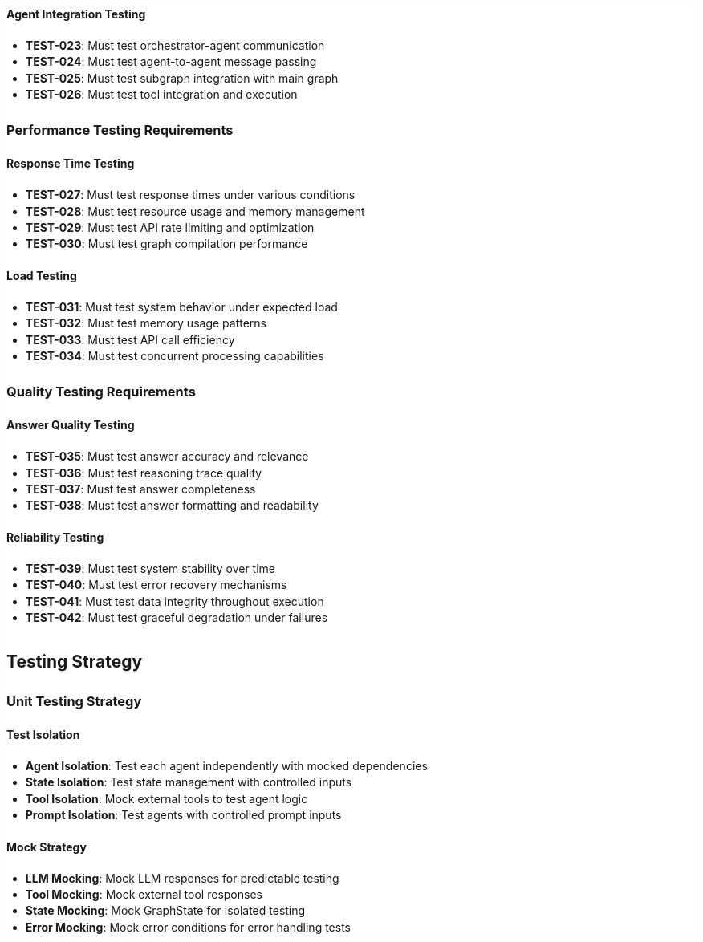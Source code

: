 #### Agent Integration Testing
- **TEST-023**: Must test orchestrator-agent communication
- **TEST-024**: Must test agent-to-agent message passing
- **TEST-025**: Must test subgraph integration with main graph
- **TEST-026**: Must test tool integration and execution

### Performance Testing Requirements

#### Response Time Testing
- **TEST-027**: Must test response times under various conditions
- **TEST-028**: Must test resource usage and memory management
- **TEST-029**: Must test API rate limiting and optimization
- **TEST-030**: Must test graph compilation performance

#### Load Testing
- **TEST-031**: Must test system behavior under expected load
- **TEST-032**: Must test memory usage patterns
- **TEST-033**: Must test API call efficiency
- **TEST-034**: Must test concurrent processing capabilities

### Quality Testing Requirements

#### Answer Quality Testing
- **TEST-035**: Must test answer accuracy and relevance
- **TEST-036**: Must test reasoning trace quality
- **TEST-037**: Must test answer completeness
- **TEST-038**: Must test answer formatting and readability

#### Reliability Testing
- **TEST-039**: Must test system stability over time
- **TEST-040**: Must test error recovery mechanisms
- **TEST-041**: Must test data integrity throughout execution
- **TEST-042**: Must test graceful degradation under failures

## Testing Strategy

### Unit Testing Strategy

#### Test Isolation
- **Agent Isolation**: Test each agent independently with mocked dependencies
- **State Isolation**: Test state management with controlled inputs
- **Tool Isolation**: Mock external tools to test agent logic
- **Prompt Isolation**: Test agents with controlled prompt inputs

#### Mock Strategy
- **LLM Mocking**: Mock LLM responses for predictable testing
- **Tool Mocking**: Mock external tool responses
- **State Mocking**: Mock GraphState for isolated testing
- **Error Mocking**: Mock error conditions for error handling tests
